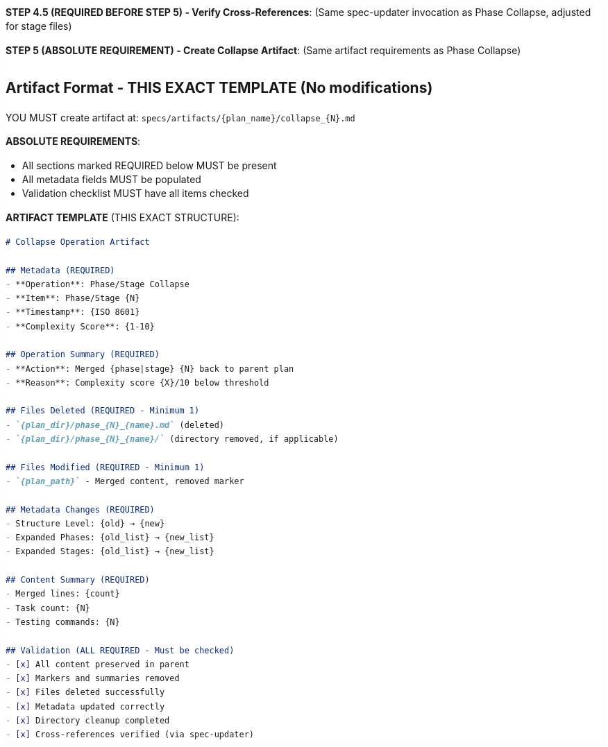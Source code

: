 **STEP 4.5 (REQUIRED BEFORE STEP 5) - Verify Cross-References**:
(Same spec-updater invocation as Phase Collapse, adjusted for stage files)

**STEP 5 (ABSOLUTE REQUIREMENT) - Create Collapse Artifact**:
(Same artifact requirements as Phase Collapse)

## Artifact Format - THIS EXACT TEMPLATE (No modifications)

YOU MUST create artifact at: `specs/artifacts/{plan_name}/collapse_{N}.md`

**ABSOLUTE REQUIREMENTS**:
- All sections marked REQUIRED below MUST be present
- All metadata fields MUST be populated
- Validation checklist MUST have all items checked

**ARTIFACT TEMPLATE** (THIS EXACT STRUCTURE):

```markdown
# Collapse Operation Artifact

## Metadata (REQUIRED)
- **Operation**: Phase/Stage Collapse
- **Item**: Phase/Stage {N}
- **Timestamp**: {ISO 8601}
- **Complexity Score**: {1-10}

## Operation Summary (REQUIRED)
- **Action**: Merged {phase|stage} {N} back to parent plan
- **Reason**: Complexity score {X}/10 below threshold

## Files Deleted (REQUIRED - Minimum 1)
- `{plan_dir}/phase_{N}_{name}.md` (deleted)
- `{plan_dir}/phase_{N}_{name}/` (directory removed, if applicable)

## Files Modified (REQUIRED - Minimum 1)
- `{plan_path}` - Merged content, removed marker

## Metadata Changes (REQUIRED)
- Structure Level: {old} → {new}
- Expanded Phases: {old_list} → {new_list}
- Expanded Stages: {old_list} → {new_list}

## Content Summary (REQUIRED)
- Merged lines: {count}
- Task count: {N}
- Testing commands: {N}

## Validation (ALL REQUIRED - Must be checked)
- [x] All content preserved in parent
- [x] Markers and summaries removed
- [x] Files deleted successfully
- [x] Metadata updated correctly
- [x] Directory cleanup completed
- [x] Cross-references verified (via spec-updater)
```
